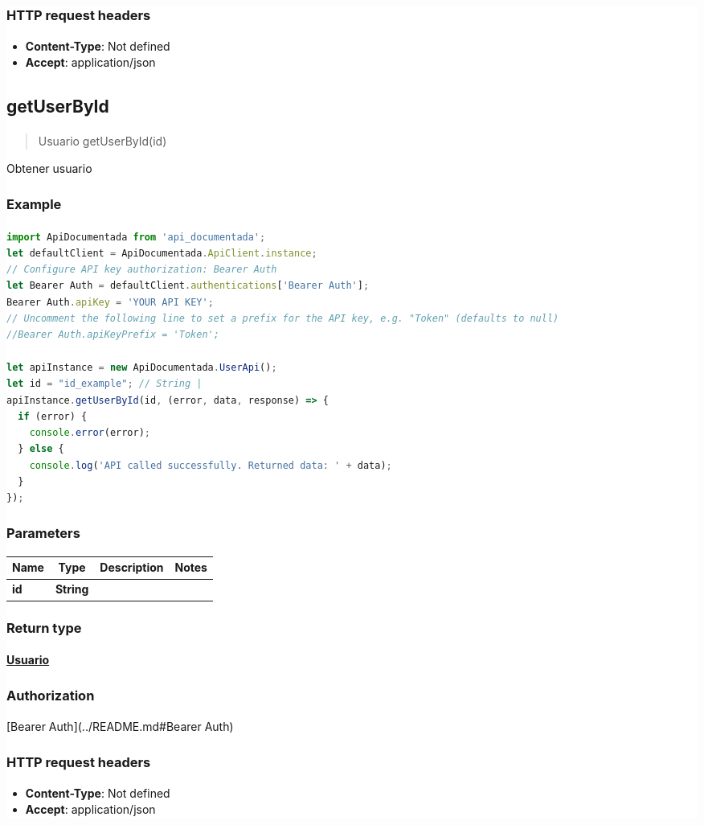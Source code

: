 ### HTTP request headers

- **Content-Type**: Not defined
- **Accept**: application/json


## getUserById

> Usuario getUserById(id)

Obtener usuario

### Example

```javascript
import ApiDocumentada from 'api_documentada';
let defaultClient = ApiDocumentada.ApiClient.instance;
// Configure API key authorization: Bearer Auth
let Bearer Auth = defaultClient.authentications['Bearer Auth'];
Bearer Auth.apiKey = 'YOUR API KEY';
// Uncomment the following line to set a prefix for the API key, e.g. "Token" (defaults to null)
//Bearer Auth.apiKeyPrefix = 'Token';

let apiInstance = new ApiDocumentada.UserApi();
let id = "id_example"; // String | 
apiInstance.getUserById(id, (error, data, response) => {
  if (error) {
    console.error(error);
  } else {
    console.log('API called successfully. Returned data: ' + data);
  }
});
```

### Parameters


Name | Type | Description  | Notes
------------- | ------------- | ------------- | -------------
 **id** | **String**|  | 

### Return type

[**Usuario**](Usuario.md)

### Authorization

[Bearer Auth](../README.md#Bearer Auth)

### HTTP request headers

- **Content-Type**: Not defined
- **Accept**: application/json
